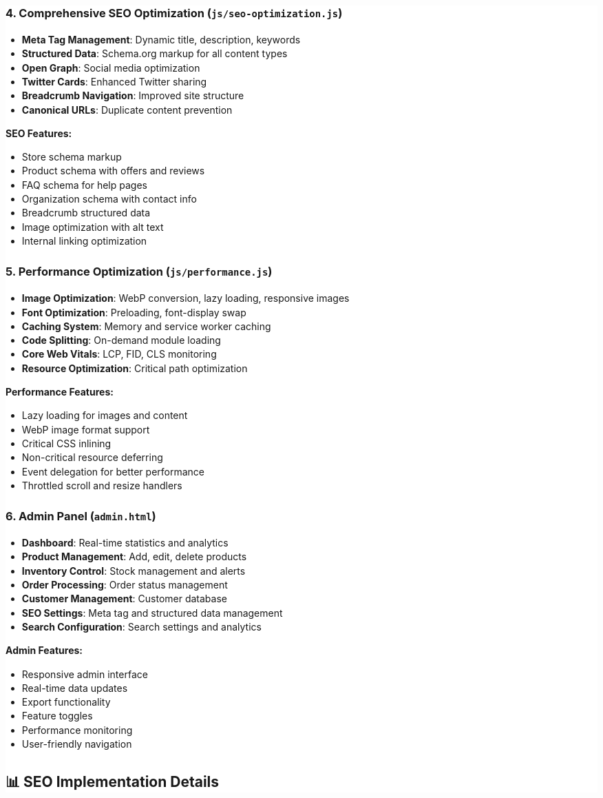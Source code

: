 ### 4. **Comprehensive SEO Optimization** (`js/seo-optimization.js`)
- **Meta Tag Management**: Dynamic title, description, keywords
- **Structured Data**: Schema.org markup for all content types
- **Open Graph**: Social media optimization
- **Twitter Cards**: Enhanced Twitter sharing
- **Breadcrumb Navigation**: Improved site structure
- **Canonical URLs**: Duplicate content prevention

**SEO Features:**
- Store schema markup
- Product schema with offers and reviews
- FAQ schema for help pages
- Organization schema with contact info
- Breadcrumb structured data
- Image optimization with alt text
- Internal linking optimization

### 5. **Performance Optimization** (`js/performance.js`)
- **Image Optimization**: WebP conversion, lazy loading, responsive images
- **Font Optimization**: Preloading, font-display swap
- **Caching System**: Memory and service worker caching
- **Code Splitting**: On-demand module loading
- **Core Web Vitals**: LCP, FID, CLS monitoring
- **Resource Optimization**: Critical path optimization

**Performance Features:**
- Lazy loading for images and content
- WebP image format support
- Critical CSS inlining
- Non-critical resource deferring
- Event delegation for better performance
- Throttled scroll and resize handlers

### 6. **Admin Panel** (`admin.html`)
- **Dashboard**: Real-time statistics and analytics
- **Product Management**: Add, edit, delete products
- **Inventory Control**: Stock management and alerts
- **Order Processing**: Order status management
- **Customer Management**: Customer database
- **SEO Settings**: Meta tag and structured data management
- **Search Configuration**: Search settings and analytics

**Admin Features:**
- Responsive admin interface
- Real-time data updates
- Export functionality
- Feature toggles
- Performance monitoring
- User-friendly navigation

## 📊 **SEO Implementation Details**
